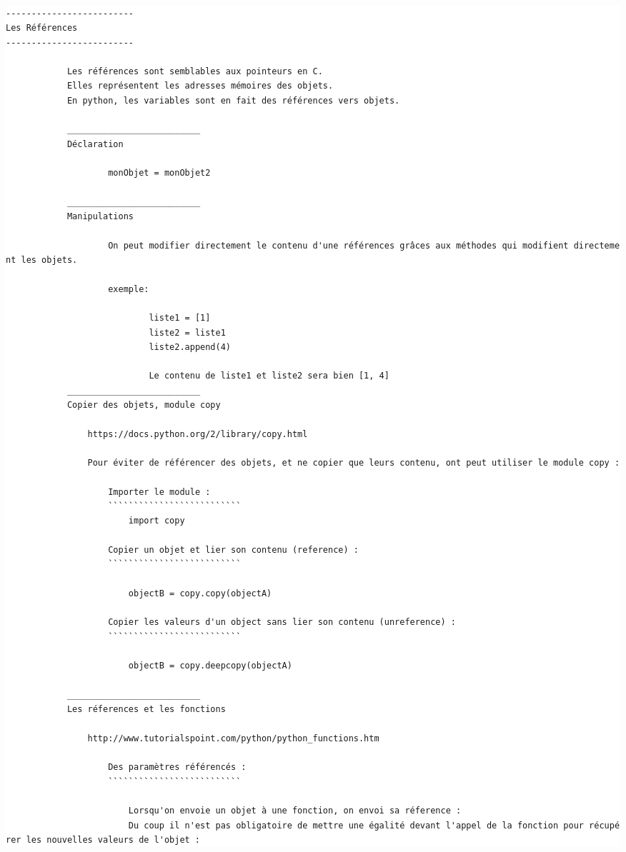 	-------------------------
	Les Références
	-------------------------

                Les références sont semblables aux pointeurs en C.
                Elles représentent les adresses mémoires des objets.
                En python, les variables sont en fait des références vers objets.

                __________________________
                Déclaration

                        monObjet = monObjet2

                __________________________
                Manipulations

                        On peut modifier directement le contenu d'une références grâces aux méthodes qui modifient directement les objets.

                        exemple:

                                liste1 = [1]
                                liste2 = liste1
                                liste2.append(4)

                                Le contenu de liste1 et liste2 sera bien [1, 4]
                __________________________
                Copier des objets, module copy

                    https://docs.python.org/2/library/copy.html

                    Pour éviter de référencer des objets, et ne copier que leurs contenu, ont peut utiliser le module copy :

                        Importer le module :
                        ``````````````````````````
                            import copy

                        Copier un objet et lier son contenu (reference) :
                        ``````````````````````````

                            objectB = copy.copy(objectA)

                        Copier les valeurs d'un object sans lier son contenu (unreference) :
                        ``````````````````````````

                            objectB = copy.deepcopy(objectA)

                __________________________
                Les réferences et les fonctions

                    http://www.tutorialspoint.com/python/python_functions.htm

                        Des paramètres référencés :
                        ``````````````````````````

                            Lorsqu'on envoie un objet à une fonction, on envoi sa réference :
                            Du coup il n'est pas obligatoire de mettre une égalité devant l'appel de la fonction pour récupérer les nouvelles valeurs de l'objet :
